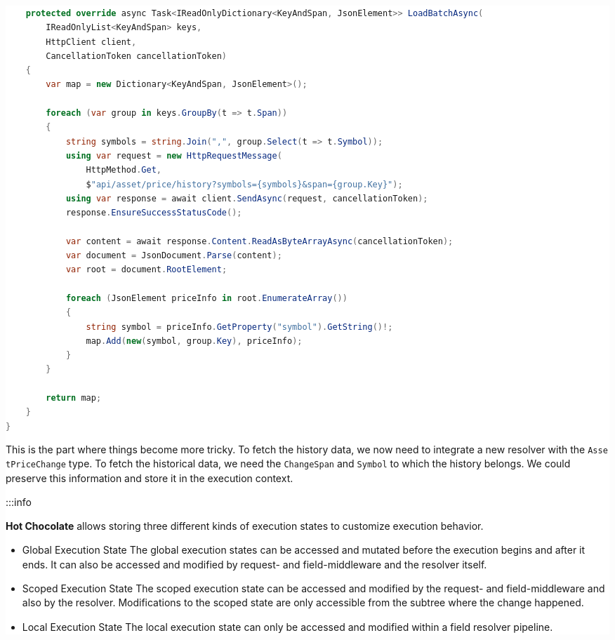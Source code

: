 ```csharp title="/DataLoader/AssetPriceHistoryDataLoader.cs"
    protected override async Task<IReadOnlyDictionary<KeyAndSpan, JsonElement>> LoadBatchAsync(
        IReadOnlyList<KeyAndSpan> keys,
        HttpClient client,
        CancellationToken cancellationToken)
    {
        var map = new Dictionary<KeyAndSpan, JsonElement>();

        foreach (var group in keys.GroupBy(t => t.Span))
        {
            string symbols = string.Join(",", group.Select(t => t.Symbol));
            using var request = new HttpRequestMessage(
                HttpMethod.Get,
                $"api/asset/price/history?symbols={symbols}&span={group.Key}");
            using var response = await client.SendAsync(request, cancellationToken);
            response.EnsureSuccessStatusCode();

            var content = await response.Content.ReadAsByteArrayAsync(cancellationToken);
            var document = JsonDocument.Parse(content);
            var root = document.RootElement;

            foreach (JsonElement priceInfo in root.EnumerateArray())
            {
                string symbol = priceInfo.GetProperty("symbol").GetString()!;
                map.Add(new(symbol, group.Key), priceInfo);
            }
        }

        return map;
    }
}
```

This is the part where things become more tricky. To fetch the history data, we now need to integrate a new resolver with the `AssetPriceChange` type. To fetch the historical data, we need the `ChangeSpan` and `Symbol` to which the history belongs. We could preserve this information and store it in the execution context.

:::info

**Hot Chocolate** allows storing three different kinds of execution states to customize execution behavior.

- Global Execution State
  The global execution states can be accessed and mutated before the execution begins and after it ends. It can also be accessed and modified by request- and field-middleware and the resolver itself.

- Scoped Execution State
  The scoped execution state can be accessed and modified by the request- and field-middleware and also by the resolver. Modifications to the scoped state are only accessible from the subtree where the change happened.

- Local Execution State
  The local execution state can only be accessed and modified within a field resolver pipeline.
